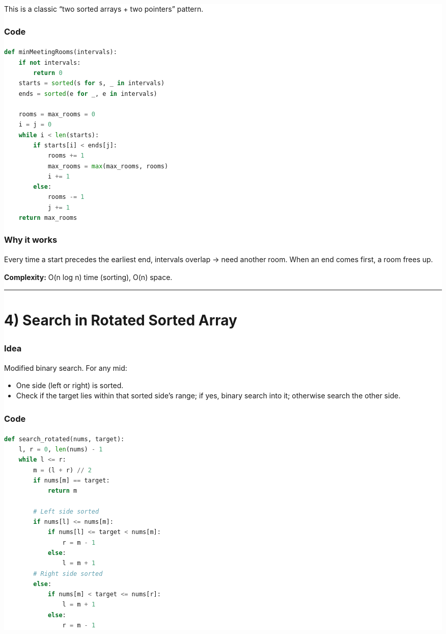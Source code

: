 This is a classic “two sorted arrays + two pointers” pattern.

### Code

```python
def minMeetingRooms(intervals):
    if not intervals:
        return 0
    starts = sorted(s for s, _ in intervals)
    ends = sorted(e for _, e in intervals)

    rooms = max_rooms = 0
    i = j = 0
    while i < len(starts):
        if starts[i] < ends[j]:
            rooms += 1
            max_rooms = max(max_rooms, rooms)
            i += 1
        else:
            rooms -= 1
            j += 1
    return max_rooms
```

### Why it works

Every time a start precedes the earliest end, intervals overlap → need another room. When an end comes first, a room frees up.

**Complexity:** O(n log n) time (sorting), O(n) space.

---

# 4) Search in Rotated Sorted Array

### Idea

Modified binary search. For any mid:

* One side (left or right) is sorted.
* Check if the target lies within that sorted side’s range; if yes, binary search into it; otherwise search the other side.

### Code

```python
def search_rotated(nums, target):
    l, r = 0, len(nums) - 1
    while l <= r:
        m = (l + r) // 2
        if nums[m] == target:
            return m

        # Left side sorted
        if nums[l] <= nums[m]:
            if nums[l] <= target < nums[m]:
                r = m - 1
            else:
                l = m + 1
        # Right side sorted
        else:
            if nums[m] < target <= nums[r]:
                l = m + 1
            else:
                r = m - 1
```